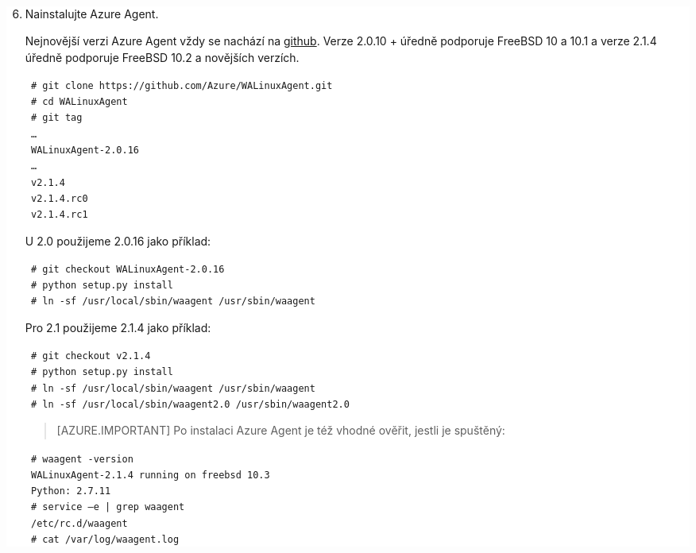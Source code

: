 6. Nainstalujte Azure Agent.

    Nejnovější verzi Azure Agent vždy se nachází na [github](https://github.com/Azure/WALinuxAgent/releases). Verze 2.0.10 + úředně podporuje FreeBSD 10 a 10.1 a verze 2.1.4 úředně podporuje FreeBSD 10.2 a novějších verzích.

        # git clone https://github.com/Azure/WALinuxAgent.git  
        # cd WALinuxAgent  
        # git tag  
        …
        WALinuxAgent-2.0.16
        …
        v2.1.4
        v2.1.4.rc0
        v2.1.4.rc1

    U 2.0 použijeme 2.0.16 jako příklad:

        # git checkout WALinuxAgent-2.0.16
        # python setup.py install  
        # ln -sf /usr/local/sbin/waagent /usr/sbin/waagent  

    Pro 2.1 použijeme 2.1.4 jako příklad:

        # git checkout v2.1.4
        # python setup.py install  
        # ln -sf /usr/local/sbin/waagent /usr/sbin/waagent  
        # ln -sf /usr/local/sbin/waagent2.0 /usr/sbin/waagent2.0

    >[AZURE.IMPORTANT] Po instalaci Azure Agent je též vhodné ověřit, jestli je spuštěný:

        # waagent -version
        WALinuxAgent-2.1.4 running on freebsd 10.3
        Python: 2.7.11
        # service –e | grep waagent
        /etc/rc.d/waagent
        # cat /var/log/waagent.log
